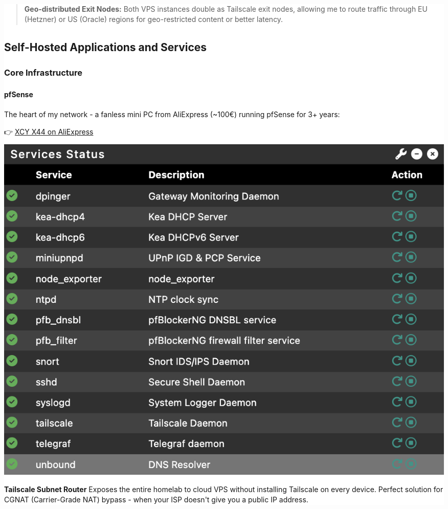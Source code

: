 > **Geo-distributed Exit Nodes:** Both VPS instances double as Tailscale exit nodes, allowing me to route traffic through EU (Hetzner) or US (Oracle) regions for geo-restricted content or better latency.

## Self-Hosted Applications and Services

### Core Infrastructure

#### pfSense

The heart of my network - a fanless mini PC from AliExpress (~100€) running pfSense for 3+ years:

👉 [XCY X44 on AliExpress](https://www.aliexpress.com/item/1005004848317962.html)

![pfSense services dashboard showing active services](/assets/img/posts/pfsense-services.png)

**Tailscale Subnet Router**
Exposes the entire homelab to cloud VPS without installing Tailscale on every device. Perfect solution for CGNAT (Carrier-Grade NAT) bypass - when your ISP doesn't give you a public IP address.

